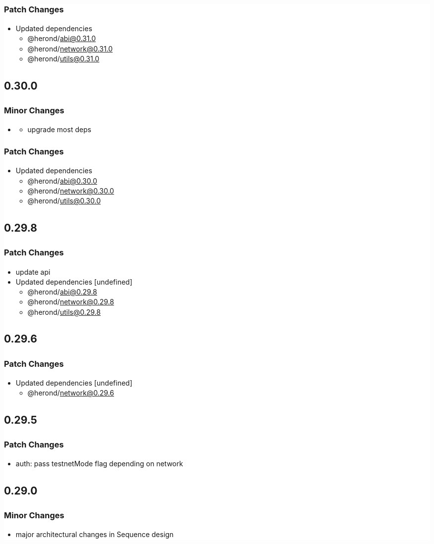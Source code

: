 ### Patch Changes

- Updated dependencies
  - @herond/abi@0.31.0
  - @herond/network@0.31.0
  - @herond/utils@0.31.0

## 0.30.0

### Minor Changes

- - upgrade most deps

### Patch Changes

- Updated dependencies
  - @herond/abi@0.30.0
  - @herond/network@0.30.0
  - @herond/utils@0.30.0

## 0.29.8

### Patch Changes

- update api
- Updated dependencies [undefined]
  - @herond/abi@0.29.8
  - @herond/network@0.29.8
  - @herond/utils@0.29.8

## 0.29.6

### Patch Changes

- Updated dependencies [undefined]
  - @herond/network@0.29.6

## 0.29.5

### Patch Changes

- auth: pass testnetMode flag depending on network

## 0.29.0

### Minor Changes

- major architectural changes in Sequence design

